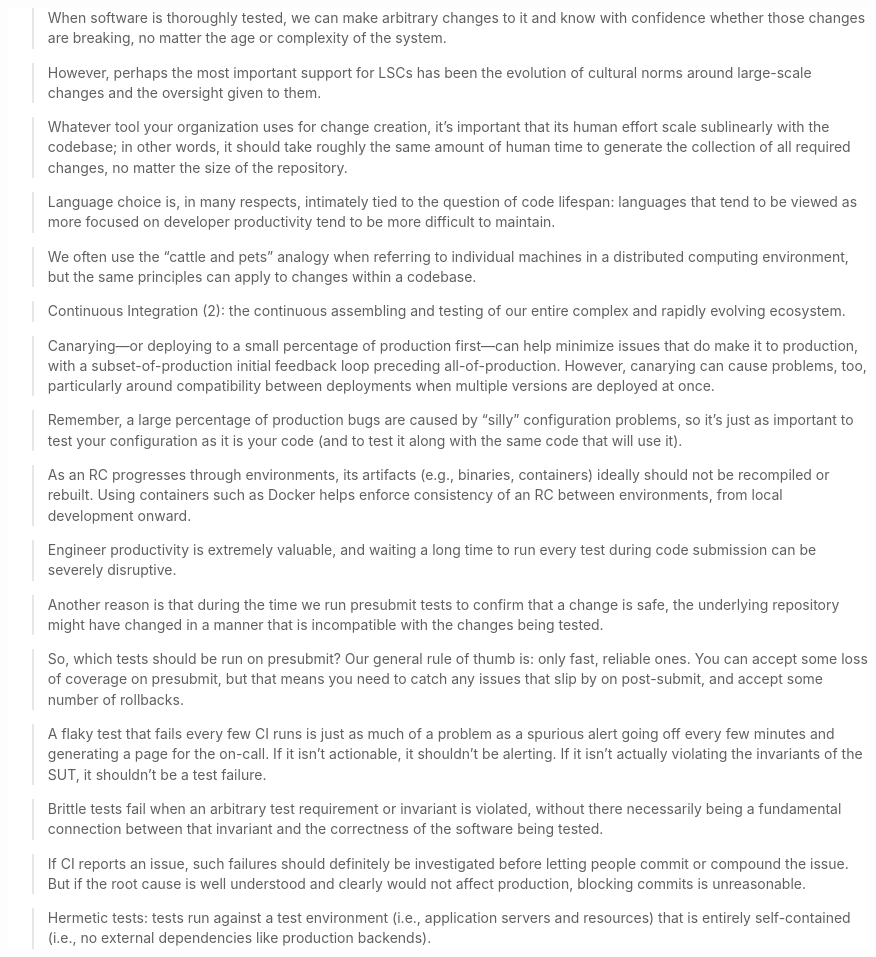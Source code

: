 > When software is thoroughly tested, we can make arbitrary changes to it and know with confidence whether those changes are breaking, no matter the age or complexity of the system.

> However, perhaps the most important support for LSCs has been the evolution of cultural norms around large-scale changes and the oversight given to them.

> Whatever tool your organization uses for change creation, it’s important that its human effort scale sublinearly with the codebase; in other words, it should take roughly the same amount of human time to generate the collection of all required changes, no matter the size of the repository.

> Language choice is, in many respects, intimately tied to the question of code lifespan: languages that tend to be viewed as more focused on developer productivity tend to be more difficult to maintain.

> We often use the “cattle and pets” analogy when referring to individual machines in a distributed computing environment, but the same principles can apply to changes within a codebase.

> Continuous Integration (2): the continuous assembling and testing of our entire complex and rapidly evolving ecosystem.

> Canarying—or deploying to a small percentage of production first—can help minimize issues that do make it to production, with a subset-of-production initial feedback loop preceding all-of-production. However, canarying can cause problems, too, particularly around compatibility between deployments when multiple versions are deployed at once.

> Remember, a large percentage of production bugs are caused by “silly” configuration problems, so it’s just as important to test your configuration as it is your code (and to test it along with the same code that will use it).

> As an RC progresses through environments, its artifacts (e.g., binaries, containers) ideally should not be recompiled or rebuilt. Using containers such as Docker helps enforce consistency of an RC between environments, from local development onward.

> Engineer productivity is extremely valuable, and waiting a long time to run every test during code submission can be severely disruptive.

> Another reason is that during the time we run presubmit tests to confirm that a change is safe, the underlying repository might have changed in a manner that is incompatible with the changes being tested.

> So, which tests should be run on presubmit? Our general rule of thumb is: only fast, reliable ones. You can accept some loss of coverage on presubmit, but that means you need to catch any issues that slip by on post-submit, and accept some number of rollbacks.

> A flaky test that fails every few CI runs is just as much of a problem as a spurious alert going off every few minutes and generating a page for the on-call. If it isn’t actionable, it shouldn’t be alerting. If it isn’t actually violating the invariants of the SUT, it shouldn’t be a test failure.

> Brittle tests fail when an arbitrary test requirement or invariant is violated, without there necessarily being a fundamental connection between that invariant and the correctness of the software being tested.

> If CI reports an issue, such failures should definitely be investigated before letting people commit or compound the issue. But if the root cause is well understood and clearly would not affect production, blocking commits is unreasonable.

> Hermetic tests: tests run against a test environment (i.e., application servers and resources) that is entirely self-contained (i.e., no external dependencies like production backends).
